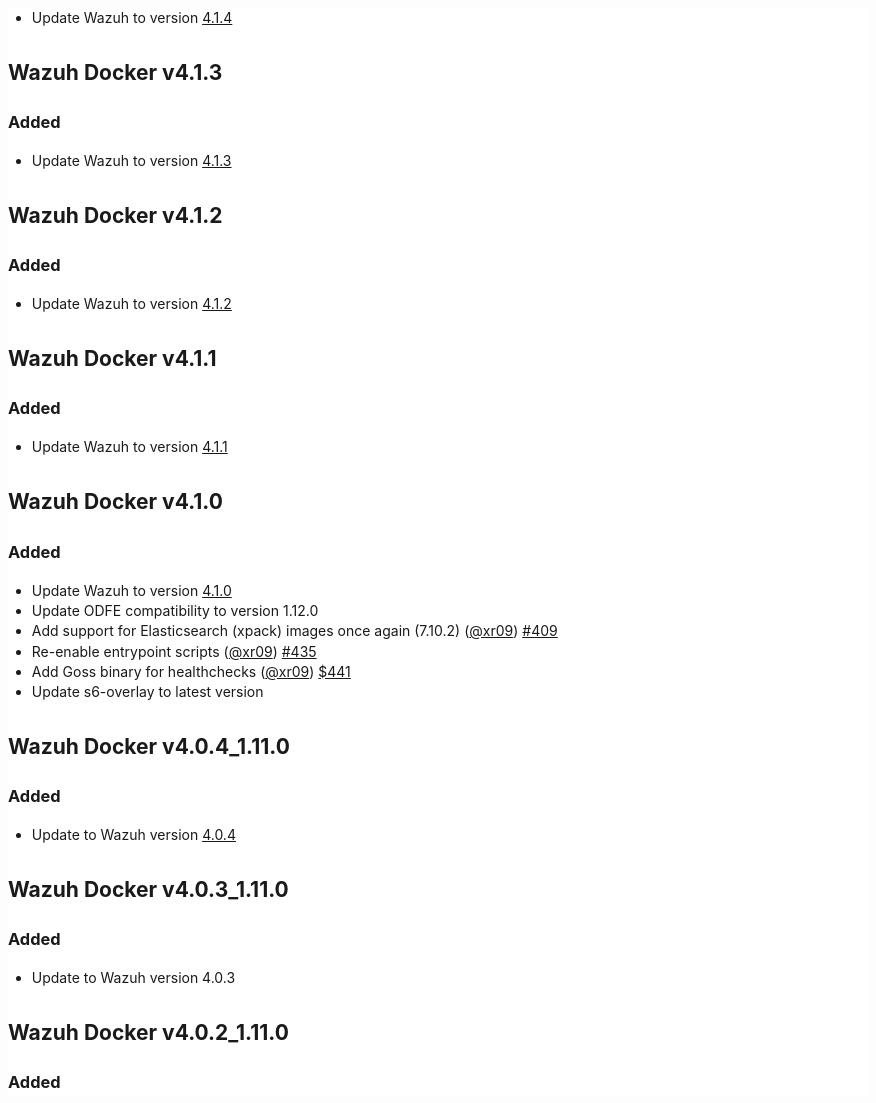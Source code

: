 - Update Wazuh to version [4.1.4](https://github.com/wazuh/wazuh/blob/v4.1.4/CHANGELOG.md#v414)

## Wazuh Docker v4.1.3
### Added

- Update Wazuh to version [4.1.3](https://github.com/wazuh/wazuh/blob/v4.1.3/CHANGELOG.md#v413)

## Wazuh Docker v4.1.2
### Added

- Update Wazuh to version [4.1.2](https://github.com/wazuh/wazuh/blob/v4.1.2/CHANGELOG.md#v412)

## Wazuh Docker v4.1.1
### Added

- Update Wazuh to version [4.1.1](https://github.com/wazuh/wazuh/blob/v4.1.1/CHANGELOG.md#v411)

## Wazuh Docker v4.1.0
### Added

- Update Wazuh to version [4.1.0](https://github.com/wazuh/wazuh/blob/v4.1.0/CHANGELOG.md#v410)
- Update ODFE compatibility to version 1.12.0
- Add support for Elasticsearch (xpack) images once again (7.10.2)  ([@xr09](https://github.com/xr09)) [#409](https://github.com/wazuh/wazuh-docker/pull/409)
- Re-enable entrypoint scripts  ([@xr09](https://github.com/xr09)) [#435](https://github.com/wazuh/wazuh-docker/pull/435)
- Add Goss binary for healthchecks ([@xr09](https://github.com/xr09)) [$441](https://github.com/wazuh/wazuh-docker/pull/441)
- Update s6-overlay to latest version

## Wazuh Docker v4.0.4_1.11.0

### Added

- Update to Wazuh version [4.0.4](https://github.com/wazuh/wazuh/blob/v4.0.4/CHANGELOG.md#v404)


## Wazuh Docker v4.0.3_1.11.0

### Added

- Update to Wazuh version 4.0.3


## Wazuh Docker v4.0.2_1.11.0

### Added

